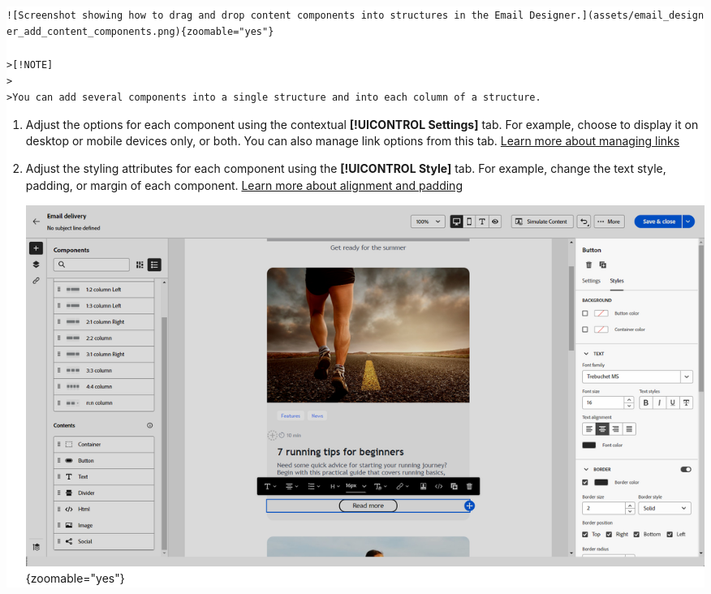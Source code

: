     ![Screenshot showing how to drag and drop content components into structures in the Email Designer.](assets/email_designer_add_content_components.png){zoomable="yes"}

    >[!NOTE]
    >
    >You can add several components into a single structure and into each column of a structure.

1. Adjust the options for each component using the contextual **[!UICONTROL Settings]** tab. For example, choose to display it on desktop or mobile devices only, or both. You can also manage link options from this tab. [Learn more about managing links](message-tracking.md)

1. Adjust the styling attributes for each component using the **[!UICONTROL Style]** tab. For example, change the text style, padding, or margin of each component. [Learn more about alignment and padding](alignment-and-padding.md)

    ![Screenshot showing the settings tab for content components in the Email Designer.](assets/email_designer_content_components_settings.png){zoomable="yes"}

